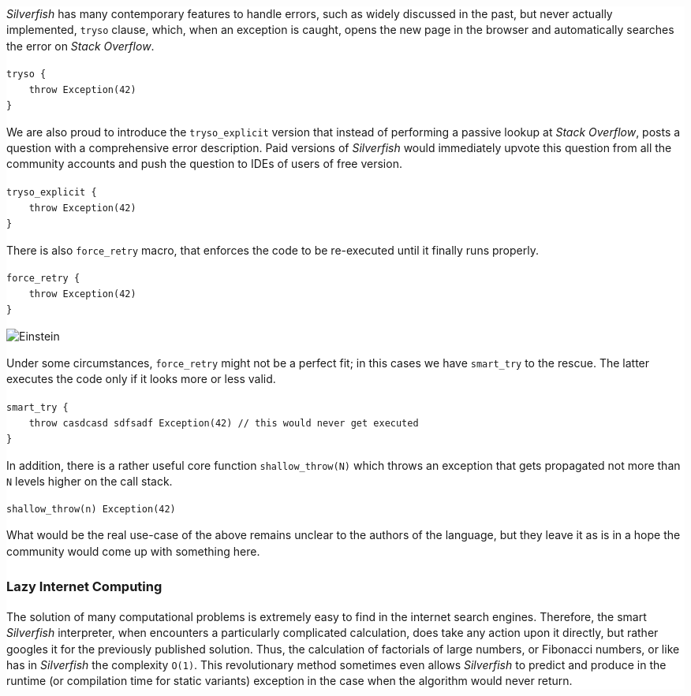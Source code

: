 _Silverfish_ has many contemporary features to handle errors, such as widely discussed in the past, but never actually implemented, `tryso` clause, which, when an exception is caught, opens the new page in the browser and automatically searches the error on _Stack Overflow_.

```
tryso {
    throw Exception(42)
}
```

We are also proud to introduce the `tryso_explicit` version that instead of performing a passive lookup at _Stack Overflow_, posts a question with a comprehensive error description. Paid versions of _Silverfish_ would immediately upvote this question from all the community accounts and push the question to IDEs of users of free version.

```
tryso_explicit {
    throw Exception(42)
}
```

There is also `force_retry` macro, that enforces the code to be re-executed until it finally runs properly.

```
force_retry {
    throw Exception(42)
}
```

![Einstein](https://habrastorage.org/webt/l5/q8/a9/l5q8a9ytavdhnshukuplp7iqzak.jpeg)

Under some circumstances, `force_retry` might not be a perfect fit; in this cases we have `smart_try` to the rescue. The latter executes the code only if it looks more or less valid.

```
smart_try {
    throw casdcasd sdfsadf Exception(42) // this would never get executed
}
```

In addition, there is a rather useful core function `shallow_throw(N)` which throws an exception that gets propagated not more than `N` levels higher on the call stack.

```
shallow_throw(n) Exception(42)
```

What would be the real use-case of the above remains unclear to the authors of the language, but they leave it as is in a hope the community would come up with something here.

### Lazy Internet Computing

The solution of many computational problems is extremely easy to find in the internet search engines. Therefore, the smart _Silverfish_ interpreter, when encounters a particularly complicated calculation, does take any action upon it directly, but rather googles it for the previously published solution. Thus, the calculation of factorials of large numbers, or Fibonacci numbers, or like has in _Silverfish_ the complexity `O(1)`. This revolutionary method sometimes even allows _Silverfish_ to predict and produce in the runtime (or compilation time for static variants) exception in the case when the algorithm would never return.
